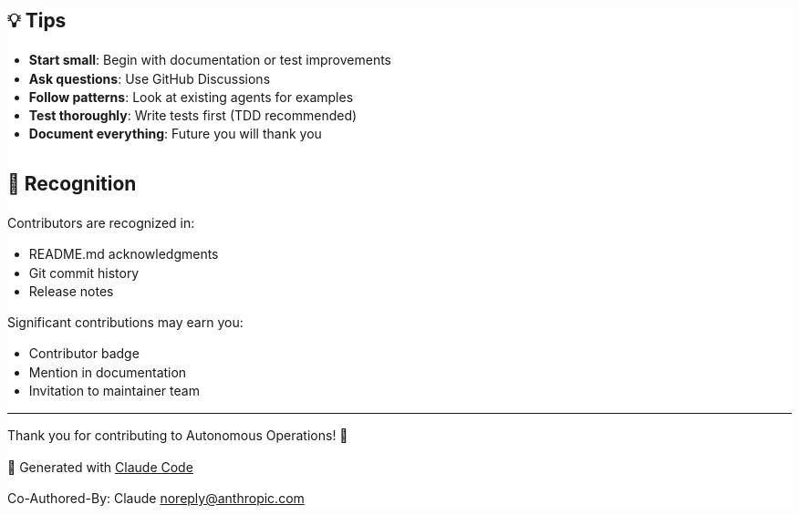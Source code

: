 ## 💡 Tips

- **Start small**: Begin with documentation or test improvements
- **Ask questions**: Use GitHub Discussions
- **Follow patterns**: Look at existing agents for examples
- **Test thoroughly**: Write tests first (TDD recommended)
- **Document everything**: Future you will thank you

## 🙏 Recognition

Contributors are recognized in:
- README.md acknowledgments
- Git commit history
- Release notes

Significant contributions may earn you:
- Contributor badge
- Mention in documentation
- Invitation to maintainer team

---

Thank you for contributing to Autonomous Operations! 🤖

🤖 Generated with [Claude Code](https://claude.com/claude-code)

Co-Authored-By: Claude <noreply@anthropic.com>
